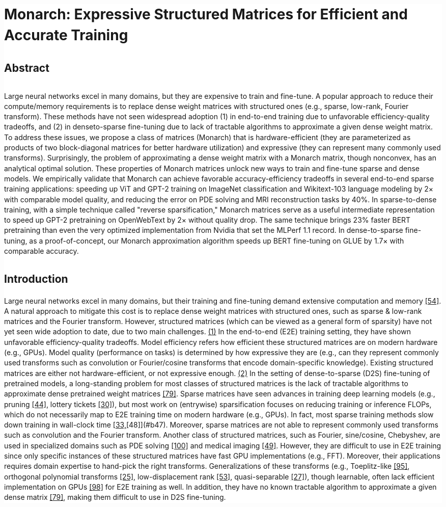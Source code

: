 # Monarch: Expressive Structured Matrices for Efficient and Accurate Training

## Abstract

## 

Large neural networks excel in many domains, but they are expensive to train and fine-tune. A popular approach to reduce their compute/memory requirements is to replace dense weight matrices with structured ones (e.g., sparse, low-rank, Fourier transform). These methods have not seen widespread adoption (1) in end-to-end training due to unfavorable efficiency-quality tradeoffs, and (2) in denseto-sparse fine-tuning due to lack of tractable algorithms to approximate a given dense weight matrix. To address these issues, we propose a class of matrices (Monarch) that is hardware-efficient (they are parameterized as products of two block-diagonal matrices for better hardware utilization) and expressive (they can represent many commonly used transforms). Surprisingly, the problem of approximating a dense weight matrix with a Monarch matrix, though nonconvex, has an analytical optimal solution. These properties of Monarch matrices unlock new ways to train and fine-tune sparse and dense models. We empirically validate that Monarch can achieve favorable accuracy-efficiency tradeoffs in several end-to-end sparse training applications: speeding up ViT and GPT-2 training on ImageNet classification and Wikitext-103 language modeling by 2× with comparable model quality, and reducing the error on PDE solving and MRI reconstruction tasks by 40%. In sparse-to-dense training, with a simple technique called "reverse sparsification," Monarch matrices serve as a useful intermediate representation to speed up GPT-2 pretraining on OpenWebText by 2× without quality drop. The same technique brings 23% faster BERT pretraining than even the very optimized implementation from Nvidia that set the MLPerf 1.1 record. In dense-to-sparse fine-tuning, as a proof-of-concept, our Monarch approximation algorithm speeds up BERT fine-tuning on GLUE by 1.7× with comparable accuracy.

## Introduction

Large neural networks excel in many domains, but their training and fine-tuning demand extensive computation and memory [[54]](#b53). A natural approach to mitigate this cost is to replace dense weight matrices with structured ones, such as sparse & low-rank matrices and the Fourier transform. However, structured matrices (which can be viewed as a general form of sparsity) have not yet seen wide adoption to date, due to two main challenges. [(1)](#b0) In the end-to-end (E2E) training setting, they have shown unfavorable efficiency-quality tradeoffs. Model efficiency refers how efficient these structured matrices are on modern hardware (e.g., GPUs). Model quality (performance on tasks) is determined by how expressive they are (e.g., can they represent commonly used transforms such as convolution or Fourier/cosine transforms that encode domain-specific knowledge). Existing structured matrices are either not hardware-efficient, or not expressive enough. [(2)](#b1) In the setting of dense-to-sparse (D2S) fine-tuning of pretrained models, a long-standing problem for most classes of structured matrices is the lack of tractable algorithms to approximate dense pretrained weight matrices [[79]](#b78). Sparse matrices have seen advances in training deep learning models (e.g., pruning [[44]](#b43), lottery tickets [[30]](#b29)), but most work on (entrywise) sparsification focuses on reducing training or inference FLOPs, which do not necessarily map to E2E training time on modern hardware (e.g., GPUs). In fact, most sparse training methods slow down training in wall-clock time [[33,](#b32)[48]](#b47). Moreover, sparse matrices are not able to represent commonly used transforms such as convolution and the Fourier transform. Another class of structured matrices, such as Fourier, sine/cosine, Chebyshev, are used in specialized domains such as PDE solving [[100]](#b99) and medical imaging [[49]](#b48). However, they are difficult to use in E2E training since only specific instances of these structured matrices have fast GPU implementations (e.g., FFT). Moreover, their applications requires domain expertise to hand-pick the right transforms. Generalizations of these transforms (e.g., Toeplitz-like [[95]](#b94), orthogonal polynomial transforms [[25]](#b24), low-displacement rank [[53]](#b52), quasi-separable [[27]](#b26)), though learnable, often lack efficient implementation on GPUs [[98]](#b97) for E2E training as well. In addition, they have no known tractable algorithm to approximate a given dense matrix [[79]](#b78), making them difficult to use in D2S fine-tuning.
